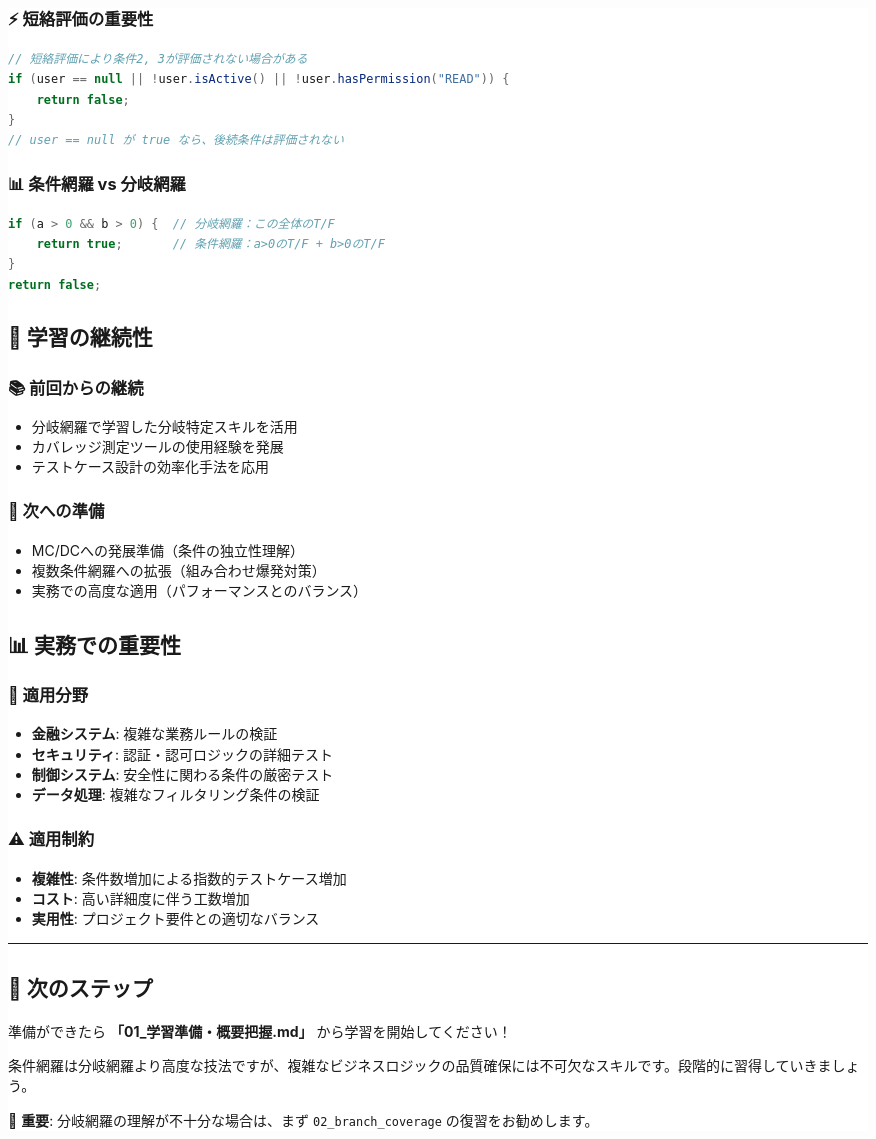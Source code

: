 ### ⚡ 短絡評価の重要性
```java
// 短絡評価により条件2, 3が評価されない場合がある
if (user == null || !user.isActive() || !user.hasPermission("READ")) {
    return false;
}
// user == null が true なら、後続条件は評価されない
```

### 📊 条件網羅 vs 分岐網羅
```java
if (a > 0 && b > 0) {  // 分岐網羅：この全体のT/F
    return true;       // 条件網羅：a>0のT/F + b>0のT/F
}
return false;
```

## 🔄 学習の継続性

### 📚 前回からの継続
- 分岐網羅で学習した分岐特定スキルを活用
- カバレッジ測定ツールの使用経験を発展
- テストケース設計の効率化手法を応用

### 🎯 次への準備
- MC/DCへの発展準備（条件の独立性理解）
- 複数条件網羅への拡張（組み合わせ爆発対策）
- 実務での高度な適用（パフォーマンスとのバランス）

## 📊 実務での重要性

### 💼 適用分野
- **金融システム**: 複雑な業務ルールの検証
- **セキュリティ**: 認証・認可ロジックの詳細テスト
- **制御システム**: 安全性に関わる条件の厳密テスト
- **データ処理**: 複雑なフィルタリング条件の検証

### ⚠️ 適用制約
- **複雑性**: 条件数増加による指数的テストケース増加
- **コスト**: 高い詳細度に伴う工数増加
- **実用性**: プロジェクト要件との適切なバランス

---

## 🚀 次のステップ

準備ができたら **「01_学習準備・概要把握.md」** から学習を開始してください！

条件網羅は分岐網羅より高度な技法ですが、複雑なビジネスロジックの品質確保には不可欠なスキルです。段階的に習得していきましょう。

📖 **重要**: 分岐網羅の理解が不十分な場合は、まず `02_branch_coverage` の復習をお勧めします。
